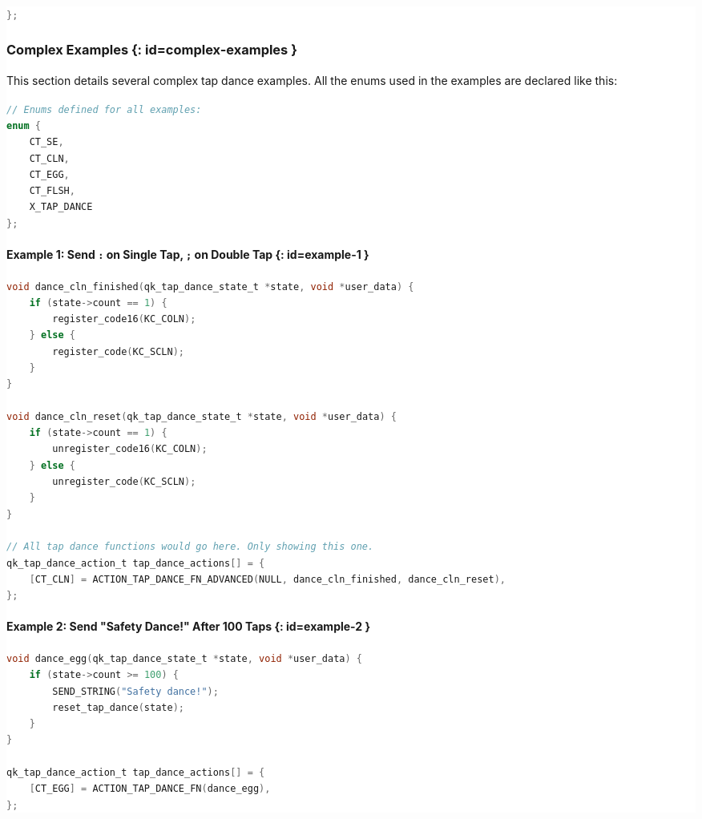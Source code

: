 ```c
};
```

### Complex Examples {: id=complex-examples }

This section details several complex tap dance examples.
All the enums used in the examples are declared like this:

```c
// Enums defined for all examples:
enum {
    CT_SE,
    CT_CLN,
    CT_EGG,
    CT_FLSH,
    X_TAP_DANCE
};
```

#### Example 1: Send `:` on Single Tap, `;` on Double Tap {: id=example-1 }

```c
void dance_cln_finished(qk_tap_dance_state_t *state, void *user_data) {
    if (state->count == 1) {
        register_code16(KC_COLN);
    } else {
        register_code(KC_SCLN);
    }
}

void dance_cln_reset(qk_tap_dance_state_t *state, void *user_data) {
    if (state->count == 1) {
        unregister_code16(KC_COLN);
    } else {
        unregister_code(KC_SCLN);
    }
}

// All tap dance functions would go here. Only showing this one.
qk_tap_dance_action_t tap_dance_actions[] = {
    [CT_CLN] = ACTION_TAP_DANCE_FN_ADVANCED(NULL, dance_cln_finished, dance_cln_reset),
};
```

#### Example 2: Send "Safety Dance!" After 100 Taps {: id=example-2 }

```c
void dance_egg(qk_tap_dance_state_t *state, void *user_data) {
    if (state->count >= 100) {
        SEND_STRING("Safety dance!");
        reset_tap_dance(state);
    }
}

qk_tap_dance_action_t tap_dance_actions[] = {
    [CT_EGG] = ACTION_TAP_DANCE_FN(dance_egg),
};
```

